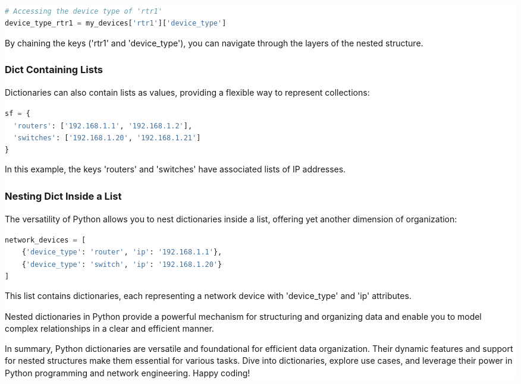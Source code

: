 ```python
# Accessing the device type of 'rtr1'
device_type_rtr1 = my_devices['rtr1']['device_type']
```

By chaining the keys ('rtr1' and 'device_type'), you can navigate through the layers of the nested structure.

### Dict Containing Lists

Dictionaries can also contain lists as values, providing a flexible way to represent collections:

```python
sf = {
  'routers': ['192.168.1.1', '192.168.1.2'],
  'switches': ['192.168.1.20', '192.168.1.21']
}
```

In this example, the keys 'routers' and 'switches' have associated lists of IP addresses.

### Nesting Dict Inside a List

The versatility of Python allows you to nest dictionaries inside a list, offering yet another dimension of organization:

```python
network_devices = [
    {'device_type': 'router', 'ip': '192.168.1.1'},
    {'device_type': 'switch', 'ip': '192.168.1.20'}
]
```

This list contains dictionaries, each representing a network device with 'device_type' and 'ip' attributes.

Nested dictionaries in Python provide a powerful mechanism for structuring and organizing data and enable you to model complex relationships in a clear and efficient manner.

In summary, Python dictionaries are versatile and foundational for efficient data organization. Their dynamic features and support for nested structures make them essential for various tasks. Dive into dictionaries, explore use cases, and leverage their power in Python programming and network engineering. Happy coding!
